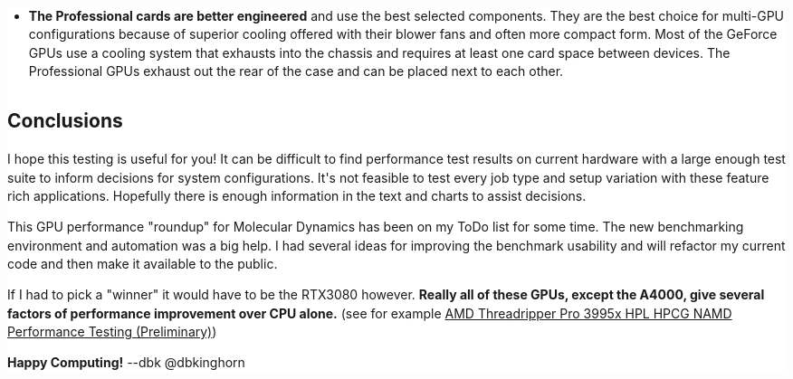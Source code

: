 - **The Professional cards are better engineered** and use the best selected components. They are the best choice for multi-GPU configurations because of superior cooling offered with their blower fans and often more compact form. Most of the GeForce GPUs use a cooling system that exhausts into the chassis and requires at least one card space between devices. The Professional GPUs exhaust out the rear of the case and can be placed next to each other.

## Conclusions

I hope this testing is useful for you! It can be difficult to find performance test results on current hardware with a large enough test suite to inform decisions for system configurations. It's not feasible to test every job type and setup variation with these feature rich applications. Hopefully there is enough information in the text and charts to assist decisions.

This GPU performance "roundup" for Molecular Dynamics has been on my ToDo list for some time. The new benchmarking environment and automation was a big help. I had several ideas for improving the benchmark usability and will refactor my current code and then make it available to the public.

If I had to pick a "winner" it would have to be the RTX3080 however. **Really all of these GPUs, except the A4000, give several factors of performance improvement over CPU alone.** (see for example [AMD Threadripper Pro 3995x HPL HPCG NAMD Performance Testing (Preliminary)](https://www.pugetsystems.com/labs/hpc/AMD-Threadripper-Pro-3995x-HPL-HPCG-NAMD-Performance-Testing-Preliminary-2085/))

**Happy Computing!** --dbk @dbkinghorn
